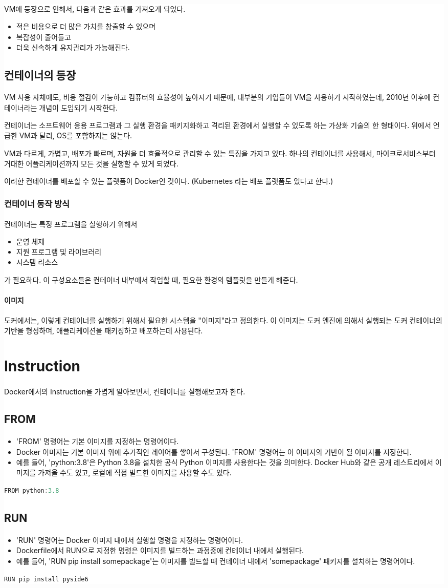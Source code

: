 VM에 등장으로 인해서, 다음과 같은 효과를 가져오게 되었다.
- 적은 비용으로 더 많은 가치를 창출할 수 있으며
- 복잡성이 줄어들고
- 더욱 신속하게 유지관리가 가능해진다.
## 컨테이너의 등장

VM 사용 자체에도, 비용 절감이 가능하고 컴퓨터의 효율성이 높아지기 때문에, 대부분의 기업들이 VM을 사용하기 시작하였는데, 2010년 이후에 컨테이너라는 개념이 도입되기 시작한다.

컨테이너는 소프트웨어 응용 프로그램과 그 실행 환경을 패키지화하고 격리된 환경에서 실행할 수 있도록 하는 가상화 기술의 한 형태이다. 위에서 언급한 VM과 달리, OS를 포함하지는 않는다. 

VM과 다르게, 가볍고, 배포가 빠르며, 자원을 더 효율적으로 관리할 수 있는 특징을 가지고 있다. 하나의 컨테이너를 사용해서, 마이크로서비스부터 거대한 어플리케이션까지 모든 것을 실행할 수 있게 되었다.

이러한 컨테이너를 배포할 수 있는 플랫폼이 Docker인 것이다. (Kubernetes 라는 배포 플랫폼도 있다고 한다.)

### 컨테이너 동작 방식

컨테이너는 특정 프로그램을 실행하기 위해서

- 운영 체제
- 지원 프로그램 및 라이브러리
- 시스템 리소스

가 필요하다. 이 구성요소들은 컨테이너 내부에서 작업할 때, 필요한 환경의 템플릿을 만들게 해준다. 

#### 이미지

도커에서는, 이렇게 컨테이너를 실행하기 위해서 필요한 시스템을 "이미지"라고 정의한다. 이 이미지는 도커 엔진에 의해서 실행되는 도커 컨테이너의 기반을 형성하며, 애플리케이션을 패키징하고 배포하는데 사용된다.

# Instruction

Docker에서의 Instruction을 가볍게 알아보면서, 컨테이너를 실행해보고자 한다.

## FROM
- 'FROM' 명령어는 기본 이미지를 지정하는 명령어이다.
- Docker 이미지는 기본 이미지 위에 추가적인 레이어를 쌓아서 구성된다. 'FROM' 명령어는 이 이미지의 기반이 될 이미지를 지정한다.
- 예를 들어, 'python:3.8'은 Python 3.8을 설치한 공식 Python 이미지를 사용한다는 것을 의미한다. Docker Hub와 같은 공개 레스트리에서 이미지를 가져올 수도 있고, 로컬에 직접 빌드한 이미지를 사용할 수도 있다.

```javascript
FROM python:3.8
```

## RUN

- 'RUN' 명령어는 Docker 이미지 내에서 실행할 명령을 지정하는 명령어이다.
- Dockerfile에서 RUN으로 지정한 명령은 이미지를 빌드하는 과정중에 컨테이너 내에서 실행된다.
- 예를 들어, 'RUN pip install somepackage'는 이미지를 빌드할 때 컨테이너 내에서 'somepackage' 패키지를 설치하는 명령어이다.

```javascript
RUN pip install pyside6
```
